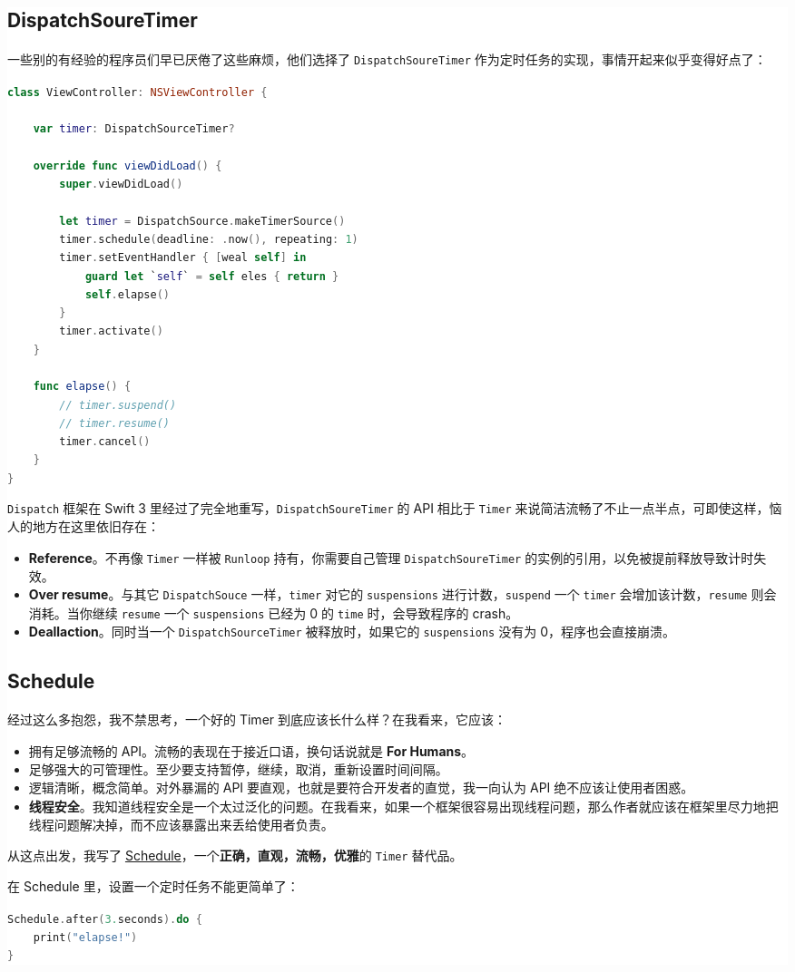 ## DispatchSoureTimer

一些别的有经验的程序员们早已厌倦了这些麻烦，他们选择了 `DispatchSoureTimer` 作为定时任务的实现，事情开起来似乎变得好点了：

```swift
class ViewController: NSViewController {

    var timer: DispatchSourceTimer?

    override func viewDidLoad() {
        super.viewDidLoad()

        let timer = DispatchSource.makeTimerSource()
        timer.schedule(deadline: .now(), repeating: 1)
        timer.setEventHandler { [weal self] in
            guard let `self` = self eles { return }
            self.elapse()
        }
        timer.activate()
    }
    
    func elapse() {
    	// timer.suspend()
    	// timer.resume()
    	timer.cancel()
    }
}
```

`Dispatch` 框架在 Swift 3 里经过了完全地重写，`DispatchSoureTimer` 的 API 相比于 `Timer` 来说简洁流畅了不止一点半点，可即使这样，恼人的地方在这里依旧存在：

- **Reference**。不再像 `Timer` 一样被 `Runloop` 持有，你需要自己管理 `DispatchSoureTimer` 的实例的引用，以免被提前释放导致计时失效。
- **Over resume**。与其它 `DispatchSouce` 一样，`timer` 对它的 `suspensions` 进行计数，`suspend` 一个 `timer` 会增加该计数，`resume` 则会消耗。当你继续 `resume` 一个 `suspensions` 已经为 0 的 `time` 时，会导致程序的 crash。
- **Deallaction**。同时当一个 `DispatchSourceTimer` 被释放时，如果它的 `suspensions` 没有为 0，程序也会直接崩溃。

## Schedule

经过这么多抱怨，我不禁思考，一个好的 Timer 到底应该长什么样？在我看来，它应该：

- 拥有足够流畅的 API。流畅的表现在于接近口语，换句话说就是 **For Humans**。
- 足够强大的可管理性。至少要支持暂停，继续，取消，重新设置时间间隔。
- 逻辑清晰，概念简单。对外暴漏的 API 要直观，也就是要符合开发者的直觉，我一向认为 API 绝不应该让使用者困惑。
- **线程安全**。我知道线程安全是一个太过泛化的问题。在我看来，如果一个框架很容易出现线程问题，那么作者就应该在框架里尽力地把线程问题解决掉，而不应该暴露出来丢给使用者负责。

从这点出发，我写了 [Schedule](https://github.com/jianstm/Schedule)，一个**正确，直观，流畅，优雅**的 `Timer` 替代品。

在 Schedule 里，设置一个定时任务不能更简单了：

```swift
Schedule.after(3.seconds).do {
    print("elapse!")
}
```
